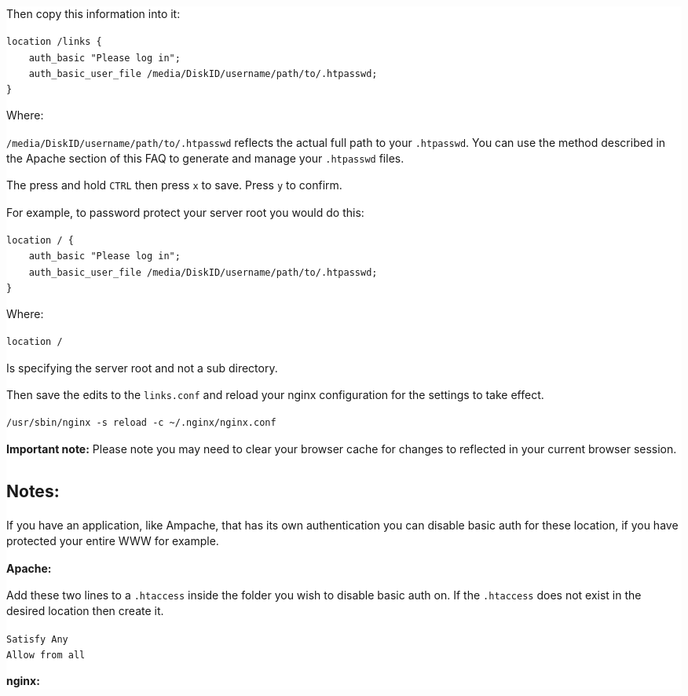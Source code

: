 Then copy this information into it:

~~~
location /links {
    auth_basic "Please log in";
    auth_basic_user_file /media/DiskID/username/path/to/.htpasswd;
}
~~~

Where:

`/media/DiskID/username/path/to/.htpasswd` reflects the actual full path to your `.htpasswd`. You can use the method described in the Apache section of this FAQ to generate and manage your `.htpasswd` files.

The press and hold `CTRL` then press `x` to save. Press `y` to confirm.

For example, to password protect your server root you would do this:

~~~
location / {
    auth_basic "Please log in";
    auth_basic_user_file /media/DiskID/username/path/to/.htpasswd;
}
~~~

Where:

~~~
location /
~~~

Is specifying the server root and not a sub directory.

Then save the edits to the `links.conf` and reload your nginx configuration for the settings to take effect.

~~~
/usr/sbin/nginx -s reload -c ~/.nginx/nginx.conf
~~~

**Important note:** Please note you may need to clear your browser cache for changes to reflected in your current browser session.

Notes:
---

If you have an application, like Ampache, that has its own authentication you can disable basic auth for these location, if you have protected  your entire WWW for example.

**Apache:**

Add these two lines to a `.htaccess` inside the folder you wish to disable basic auth on. If the `.htaccess` does not exist in the desired location then create it.

~~~
Satisfy Any
Allow from all
~~~

**nginx:**
